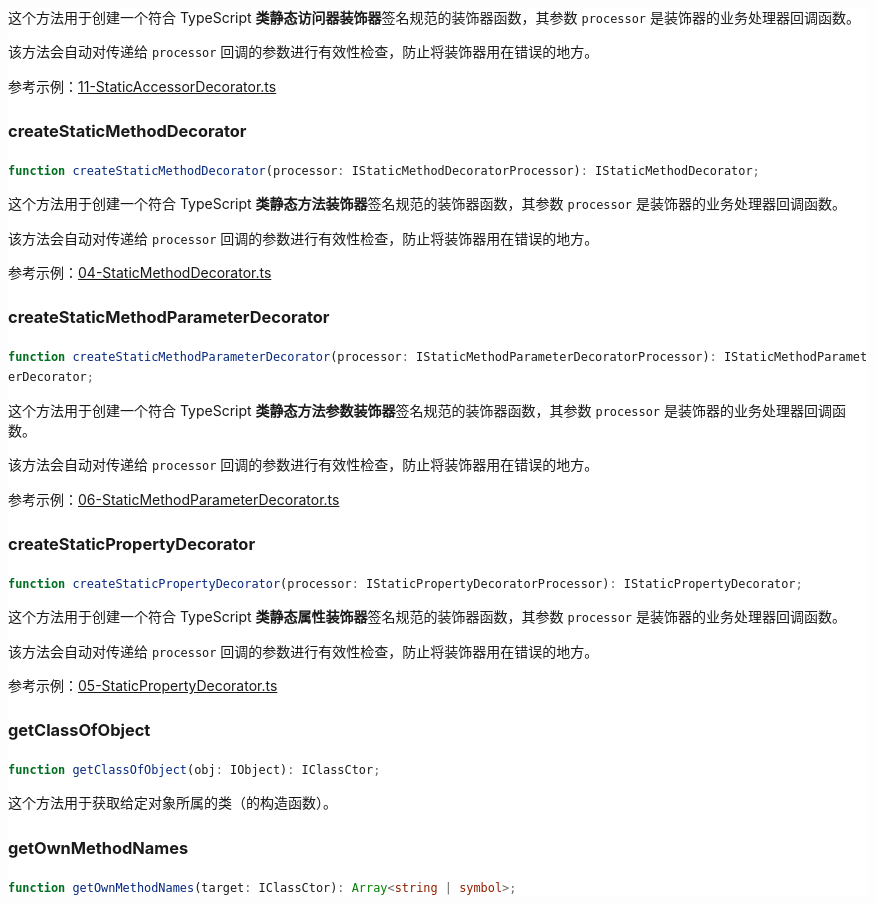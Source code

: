 这个方法用于创建一个符合 TypeScript **类静态访问器装饰器**签名规范的装饰器函数，其参数 `processor` 是装饰器的业务处理器回调函数。

该方法会自动对传递给 `processor` 回调的参数进行有效性检查，防止将装饰器用在错误的地方。

参考示例：[11-StaticAccessorDecorator.ts](../../src/examples/11-StaticAccessorDecorator.ts)

### createStaticMethodDecorator

```ts
function createStaticMethodDecorator(processor: IStaticMethodDecoratorProcessor): IStaticMethodDecorator;
```

这个方法用于创建一个符合 TypeScript **类静态方法装饰器**签名规范的装饰器函数，其参数 `processor` 是装饰器的业务处理器回调函数。

该方法会自动对传递给 `processor` 回调的参数进行有效性检查，防止将装饰器用在错误的地方。

参考示例：[04-StaticMethodDecorator.ts](../../src/examples/04-StaticMethodDecorator.ts)

### createStaticMethodParameterDecorator

```ts
function createStaticMethodParameterDecorator(processor: IStaticMethodParameterDecoratorProcessor): IStaticMethodParameterDecorator;
```

这个方法用于创建一个符合 TypeScript **类静态方法参数装饰器**签名规范的装饰器函数，其参数 `processor` 是装饰器的业务处理器回调函数。

该方法会自动对传递给 `processor` 回调的参数进行有效性检查，防止将装饰器用在错误的地方。

参考示例：[06-StaticMethodParameterDecorator.ts](../../src/examples/06-StaticMethodParameterDecorator.ts)

### createStaticPropertyDecorator

```ts
function createStaticPropertyDecorator(processor: IStaticPropertyDecoratorProcessor): IStaticPropertyDecorator;
```

这个方法用于创建一个符合 TypeScript **类静态属性装饰器**签名规范的装饰器函数，其参数 `processor` 是装饰器的业务处理器回调函数。

该方法会自动对传递给 `processor` 回调的参数进行有效性检查，防止将装饰器用在错误的地方。

参考示例：[05-StaticPropertyDecorator.ts](../../src/examples/05-StaticPropertyDecorator.ts)

### getClassOfObject

```ts
function getClassOfObject(obj: IObject): IClassCtor;
```

这个方法用于获取给定对象所属的类（的构造函数）。

### getOwnMethodNames

```ts
function getOwnMethodNames(target: IClassCtor): Array<string | symbol>;
```
